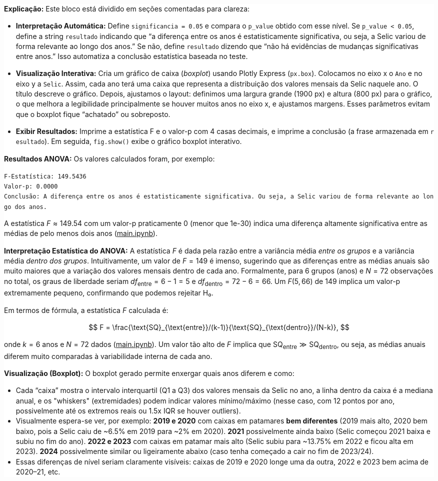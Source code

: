 **Explicação:** Este bloco está dividido em seções comentadas para clareza:

- **Interpretação Automática:** Define `significancia = 0.05` e compara o `p_value` obtido com esse nível. Se `p_value < 0.05`, define a string `resultado` indicando que “a diferença entre os anos é estatisticamente significativa, ou seja, a Selic variou de forma relevante ao longo dos anos.” Se não, define `resultado` dizendo que “não há evidências de mudanças significativas entre anos.” Isso automatiza a conclusão estatística baseada no teste.

- **Visualização Interativa:** Cria um gráfico de caixa (*boxplot*) usando Plotly Express (`px.box`). Colocamos no eixo x o `Ano` e no eixo y a `Selic`. Assim, cada ano terá uma caixa que representa a distribuição dos valores mensais da Selic naquele ano. O título descreve o gráfico. Depois, ajustamos o layout: definimos uma largura grande (1900 px) e altura (800 px) para o gráfico, o que melhora a legibilidade principalmente se houver muitos anos no eixo x, e ajustamos margens. Esses parâmetros evitam que o boxplot fique “achatado” ou sobreposto.

- **Exibir Resultados:** Imprime a estatística F e o valor-p com 4 casas decimais, e imprime a conclusão (a frase armazenada em `resultado`). Em seguida, `fig.show()` exibe o gráfico boxplot interativo.

**Resultados ANOVA:** Os valores calculados foram, por exemplo: 

```
F-Estatística: 149.5436  
Valor-p: 0.0000  
Conclusão: A diferença entre os anos é estatisticamente significativa. Ou seja, a Selic variou de forma relevante ao longo dos anos.
``` 

A estatística $F \approx 149.54$ com um valor-p praticamente 0 (menor que 1e-30) indica uma diferença altamente significativa entre as médias de pelo menos dois anos ([main.ipynb](file://file-ArUzdDpy7bcF8uatADiE15#:~:text=%22,n)). 

**Interpretação Estatística do ANOVA:** A estatística $F$ é dada pela razão entre a variância média *entre os grupos* e a variância média *dentro dos grupos*. Intuitivamente, um valor de $F = 149$ é imenso, sugerindo que as diferenças entre as médias anuais são muito maiores que a variação dos valores mensais dentro de cada ano. Formalmente, para 6 grupos (anos) e $N=72$ observações no total, os graus de liberdade seriam $df_{\text{entre}} = 6-1 = 5$ e $df_{\text{dentro}} = 72-6 = 66$. Um $F(5,66)$ de 149 implica um valor-p extremamente pequeno, confirmando que podemos rejeitar H₀. 

Em termos de fórmula, a estatística $F$ calculada é:

$$
F = \frac{\text{SQ}_{\text{entre}}/(k-1)}{\text{SQ}_{\text{dentro}}/(N-k)},
$$

onde $k=6$ anos e $N=72$ dados ([main.ipynb](file://file-ArUzdDpy7bcF8uatADiE15#:~:text=%22,n)). Um valor tão alto de $F$ implica que $\text{SQ}_{\text{entre}} \gg \text{SQ}_{\text{dentro}}$, ou seja, as médias anuais diferem muito comparadas à variabilidade interna de cada ano.

**Visualização (Boxplot):** O boxplot gerado permite enxergar quais anos diferem e como:
- Cada “caixa” mostra o intervalo interquartil (Q1 a Q3) dos valores mensais da Selic no ano, a linha dentro da caixa é a mediana anual, e os "whiskers" (extremidades) podem indicar valores mínimo/máximo (nesse caso, com 12 pontos por ano, possivelmente até os extremos reais ou 1.5x IQR se houver outliers). 
- Visualmente espera-se ver, por exemplo: **2019 e 2020** com caixas em patamares **bem diferentes** (2019 mais alto, 2020 bem baixo, pois a Selic caiu de ~6.5% em 2019 para ~2% em 2020). **2021** possivelmente ainda baixo (Selic começou 2021 baixa e subiu no fim do ano). **2022 e 2023** com caixas em patamar mais alto (Selic subiu para ~13.75% em 2022 e ficou alta em 2023). **2024** possivelmente similar ou ligeiramente abaixo (caso tenha começado a cair no fim de 2023/24). 
- Essas diferenças de nível seriam claramente visíveis: caixas de 2019 e 2020 longe uma da outra, 2022 e 2023 bem acima de 2020–21, etc.
